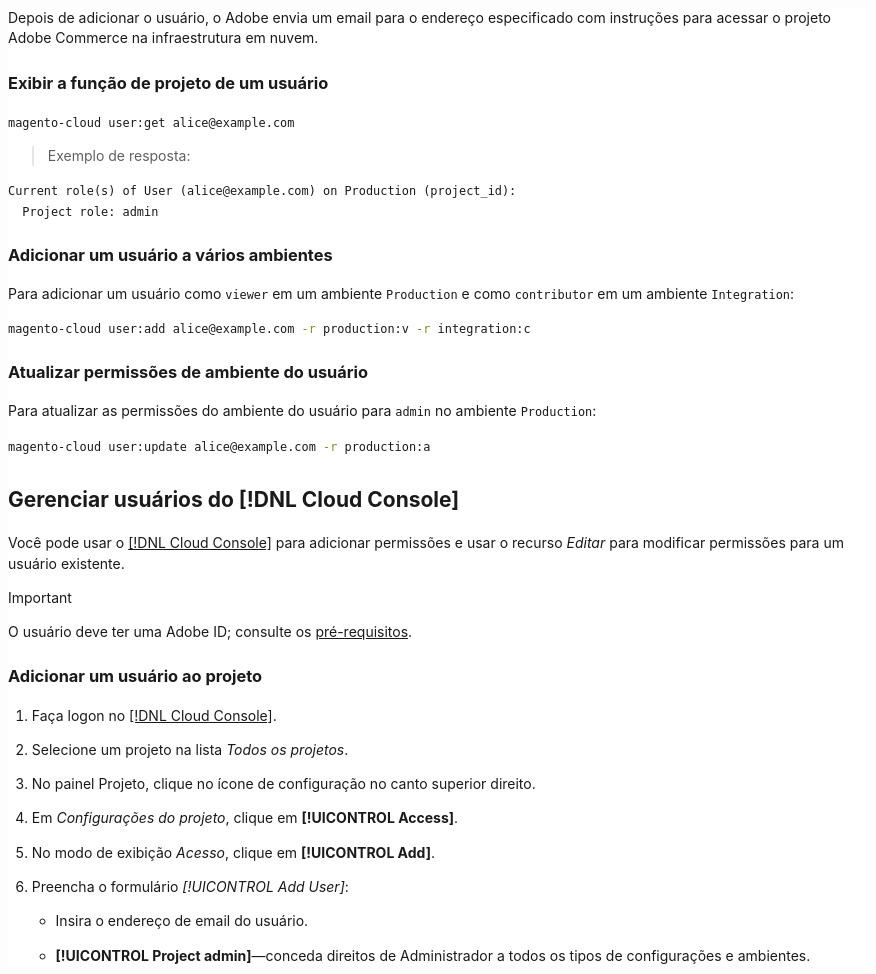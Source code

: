    Depois de adicionar o usuário, o Adobe envia um email para o endereço especificado com instruções para acessar o projeto Adobe Commerce na infraestrutura em nuvem.

### Exibir a função de projeto de um usuário

```bash
magento-cloud user:get alice@example.com
```

>Exemplo de resposta:

```
Current role(s) of User (alice@example.com) on Production (project_id):
  Project role: admin
```

### Adicionar um usuário a vários ambientes

Para adicionar um usuário como `viewer` em um ambiente `Production` e como `contributor` em um ambiente `Integration`:

```bash
magento-cloud user:add alice@example.com -r production:v -r integration:c
```

### Atualizar permissões de ambiente do usuário

Para atualizar as permissões do ambiente do usuário para `admin` no ambiente `Production`:

```bash
magento-cloud user:update alice@example.com -r production:a
```

## Gerenciar usuários do [!DNL Cloud Console]

Você pode usar o [[!DNL Cloud Console]](../../get-started/cloud-console.md) para adicionar permissões e usar o recurso _Editar_ para modificar permissões para um usuário existente.

>[!IMPORTANT]
>
>O usuário deve ter uma Adobe ID; consulte os [pré-requisitos](#add-users-and-manage-access).

### Adicionar um usuário ao projeto

1. Faça logon no [[!DNL Cloud Console]](https://console.adobecommerce.com/).

1. Selecione um projeto na lista _Todos os projetos_.

1. No painel Projeto, clique no ícone de configuração no canto superior direito.

1. Em _Configurações do projeto_, clique em **[!UICONTROL Access]**.

1. No modo de exibição _Acesso_, clique em **[!UICONTROL Add]**.

1. Preencha o formulário _[!UICONTROL Add User]_:

   - Insira o endereço de email do usuário.

   - **[!UICONTROL Project admin]**—conceda direitos de Administrador a todos os tipos de configurações e ambientes.
